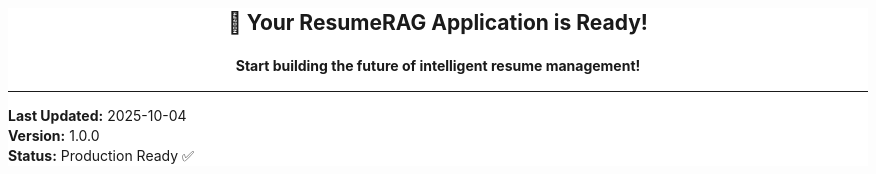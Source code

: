 
<div align="center">

## 🚀 Your ResumeRAG Application is Ready!

**Start building the future of intelligent resume management!**

</div>

---

**Last Updated:** 2025-10-04  
**Version:** 1.0.0  
**Status:** Production Ready ✅
